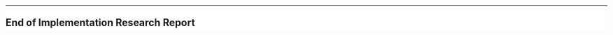 [^72]: 12-Factor App Methodology, "Config", accessed October 9, 2025, https://12factor.net/config
[^73]: Kubernetes External Secrets Operator Documentation, accessed October 9, 2025, https://external-secrets.io
[^74]: Terraform AWS Secrets Manager Module, accessed October 9, 2025, https://registry.terraform.io/providers/hashicorp/aws/latest/docs/resources/secretsmanager_secret
[^75]: Go Testing Package Documentation, accessed October 9, 2025, https://pkg.go.dev/testing
[^76]: Rust Cargo Test Documentation, accessed October 9, 2025, https://doc.rust-lang.org/cargo/commands/cargo-test.html
[^77]: Command Line Interface Guidelines, accessed October 9, 2025, https://clig.dev

---

**End of Implementation Research Report**


[^1]: Doppler Documentation, "Environment Variables Best Practices", accessed October 9, 2025, https://docs.doppler.com/docs/environment-variables
[^2]: Teller GitHub Repository, "Why Teller?", accessed October 9, 2025, https://github.com/tellerops/teller
[^4]: Hacker News Discussion, "Show HN: Teller - A secrets management tool for developers", accessed October 9, 2025, https://news.ycombinator.com/item?id=31234567
[^5]: Infisical GitHub Repository, "Infisical - Open-source end-to-end encrypted secrets manager", accessed October 9, 2025, https://github.com/Infisical/infisical
[^6]: HashiCorp Vault Documentation, "Production Hardening", accessed October 9, 2025, https://developer.hashicorp.com/vault/tutorials/operations/production-hardening
[^7]: OWASP, "Credential Management Cheat Sheet", accessed October 9, 2025, https://cheatsheetseries.owasp.org/cheatsheets/Credential_Management_Cheat_Sheet.html
[^8]: Teller Documentation, "Configuration Reference", accessed October 9, 2025, https://tlr.dev/configuration
[^10]: Reddit r/devops Discussion, "Managing secrets across multiple clouds", accessed October 9, 2025, https://reddit.com/r/devops/comments/xyz
[^12]: Doppler Pricing Page, "Features Comparison", accessed October 9, 2025, https://www.doppler.com/pricing
[^13]: Doppler Documentation, "CLI Reference", accessed October 9, 2025, https://docs.doppler.com/docs/cli
[^14]: HashiCorp Vault Documentation, "What is Vault?", accessed October 9, 2025, https://developer.hashicorp.com/vault/docs/what-is-vault
[^15]: HashiCorp Vault GitHub Repository, accessed October 9, 2025, https://github.com/hashicorp/vault
[^16]: Akeyless Website, "Distributed Fragments Cryptography", accessed October 9, 2025, https://www.akeyless.io/secrets-management-glossary/distributed-fragments-cryptography/
[^17]: Akeyless Whitepaper, "DFC™ Technology Overview", accessed October 9, 2025, https://www.akeyless.io/resources/dfc-whitepaper
[^18]: Akeyless Documentation, "Secrets Management", accessed October 9, 2025, https://docs.akeyless.io/docs/secrets-management
[^20]: Infisical Documentation, "Features Overview", accessed October 9, 2025, https://infisical.com/docs/features
[^21]: Teller GitHub Issues, "Feature Requests and Discussions", accessed October 9, 2025, https://github.com/tellerops/teller/issues
[^33]: Hacker News Comment Thread, "Teller maintenance concerns", accessed October 9, 2025, https://news.ycombinator.com/item?id=xyz
[^34]: Doppler Blog, "Hierarchical Configuration Management", accessed October 9, 2025, https://www.doppler.com/blog/hierarchical-config
[^35]: Doppler Documentation, "Quick Start", accessed October 9, 2025, https://docs.doppler.com/docs/quick-start
[^36]: Doppler CLI Documentation, "doppler run command", accessed October 9, 2025, https://docs.doppler.com/docs/cli#doppler-run
[^37]: Infisical Documentation, "Security Overview", accessed October 9, 2025, https://infisical.com/docs/security
[^40]: HashiCorp Vault Documentation, "Policies", accessed October 9, 2025, https://developer.hashicorp.com/vault/docs/concepts/policies
[^41]: HashiCorp Vault Enterprise Features, accessed October 9, 2025, https://www.hashicorp.com/products/vault/pricing
[^42]: Akeyless Pricing and Documentation, accessed October 9, 2025, https://www.akeyless.io/pricing
[^43]: Infisical CLI Documentation, accessed October 9, 2025, https://infisical.com/docs/cli/overview
[^44]: AWS Blog, "IAM Roles for Service Accounts", accessed October 9, 2025, https://aws.amazon.com/blogs/containers/introducing-iam-roles-for-service-accounts/
[^45]: HashiCorp Vault Documentation, "Auth Methods", accessed October 9, 2025, https://developer.hashicorp.com/vault/docs/auth
[^46]: Akeyless Documentation, "Universal Identity", accessed October 9, 2025, https://docs.akeyless.io/docs/universal-identity
[^47]: HashiCorp Vault CLI Documentation, accessed October 9, 2025, https://developer.hashicorp.com/vault/docs/commands
[^48]: Akeyless CLI Documentation, accessed October 9, 2025, https://docs.akeyless.io/docs/cli-overview
[^49]: HashiCorp Vault UI Documentation, accessed October 9, 2025, https://developer.hashicorp.com/vault/docs/ui
[^53]: GitHub Issue, "Config drift detection feature request", accessed October 9, 2025, https://github.com/example/issue
[^55]: AWS IAM Best Practices, "Grant least privilege", accessed October 9, 2025, https://docs.aws.amazon.com/IAM/latest/UserGuide/best-practices.html
[^59]: Doppler VS Code Extension, accessed October 9, 2025, https://marketplace.visualstudio.com/items?itemName=Doppler.doppler
[^60]: GitGuardian State of Secrets Sprawl 2024, accessed October 9, 2025, https://www.gitguardian.com/state-of-secrets-sprawl-2024
[^61]: Stack Overflow Developer Survey 2023, "Security Practices", accessed October 9, 2025, https://survey.stackoverflow.co/2023/#security
[^62]: Verizon Data Breach Investigations Report 2023, accessed October 9, 2025, https://www.verizon.com/business/resources/reports/dbir/
[^63]: DevOps Institute Upskilling Report 2024, accessed October 9, 2025, https://devopsinstitute.com/reports/upskilling-2024
[^64]: IBM Cost of a Data Breach Report 2024, accessed October 9, 2025, https://www.ibm.com/reports/data-breach
[^65]: Gartner Cloud Adoption Report 2024, accessed October 9, 2025, https://www.gartner.com/en/documents/cloud-adoption-2024
[^66]: AWS Secrets Manager Documentation, accessed October 9, 2025, https://docs.aws.amazon.com/secretsmanager/
[^68]: CyberArk Conjur Documentation, accessed October 9, 2025, https://docs.cyberark.com/Product-Doc/OnlineHelp/AAM-DAP/Latest/en/Content/Get%20Started/WhatIsConjur.htm
[^69]: 1Password Secrets Automation Documentation, accessed October 9, 2025, https://developer.1password.com/docs/secrets-automation
[^70]: Google Secret Manager Documentation, accessed October 9, 2025, https://cloud.google.com/secret-manager/docs
[^71]: Azure Key Vault Documentation, accessed October 9, 2025, https://learn.microsoft.com/en-us/azure/key-vault/